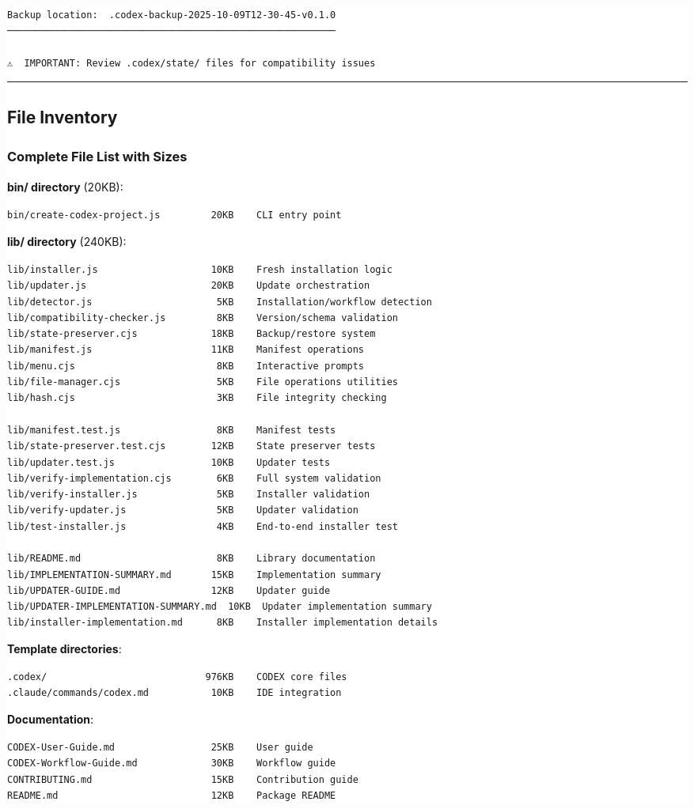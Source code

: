```bash
Backup location:  .codex-backup-2025-10-09T12-30-45-v0.1.0
──────────────────────────────────────────────────────────

⚠️  IMPORTANT: Review .codex/state/ files for compatibility issues
```

---

## File Inventory

### Complete File List with Sizes

**bin/ directory** (20KB):
```
bin/create-codex-project.js         20KB    CLI entry point
```

**lib/ directory** (240KB):
```
lib/installer.js                    10KB    Fresh installation logic
lib/updater.js                      20KB    Update orchestration
lib/detector.js                      5KB    Installation/workflow detection
lib/compatibility-checker.js         8KB    Version/schema validation
lib/state-preserver.cjs             18KB    Backup/restore system
lib/manifest.js                     11KB    Manifest operations
lib/menu.cjs                         8KB    Interactive prompts
lib/file-manager.cjs                 5KB    File operations utilities
lib/hash.cjs                         3KB    File integrity checking

lib/manifest.test.js                 8KB    Manifest tests
lib/state-preserver.test.cjs        12KB    State preserver tests
lib/updater.test.js                 10KB    Updater tests
lib/verify-implementation.cjs        6KB    Full system validation
lib/verify-installer.js              5KB    Installer validation
lib/verify-updater.js                5KB    Updater validation
lib/test-installer.js                4KB    End-to-end installer test

lib/README.md                        8KB    Library documentation
lib/IMPLEMENTATION-SUMMARY.md       15KB    Implementation summary
lib/UPDATER-GUIDE.md                12KB    Updater guide
lib/UPDATER-IMPLEMENTATION-SUMMARY.md  10KB  Updater implementation summary
lib/installer-implementation.md      8KB    Installer implementation details
```

**Template directories**:
```
.codex/                            976KB    CODEX core files
.claude/commands/codex.md           10KB    IDE integration
```

**Documentation**:
```
CODEX-User-Guide.md                 25KB    User guide
CODEX-Workflow-Guide.md             30KB    Workflow guide
CONTRIBUTING.md                     15KB    Contribution guide
README.md                           12KB    Package README
```
